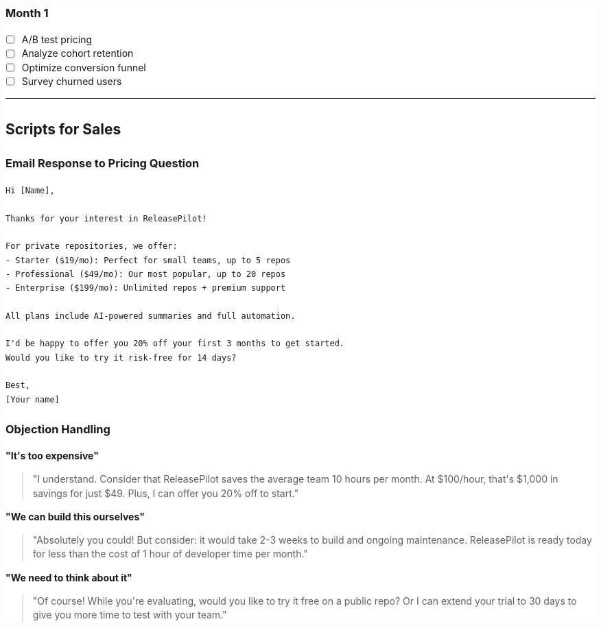 ### Month 1
- [ ] A/B test pricing
- [ ] Analyze cohort retention
- [ ] Optimize conversion funnel
- [ ] Survey churned users

---

## Scripts for Sales

### Email Response to Pricing Question
```
Hi [Name],

Thanks for your interest in ReleasePilot!

For private repositories, we offer:
- Starter ($19/mo): Perfect for small teams, up to 5 repos
- Professional ($49/mo): Our most popular, up to 20 repos
- Enterprise ($199/mo): Unlimited repos + premium support

All plans include AI-powered summaries and full automation.

I'd be happy to offer you 20% off your first 3 months to get started.
Would you like to try it risk-free for 14 days?

Best,
[Your name]
```

### Objection Handling

**"It's too expensive"**
> "I understand. Consider that ReleasePilot saves the average team 10 hours per month. At $100/hour, that's $1,000 in savings for just $49. Plus, I can offer you 20% off to start."

**"We can build this ourselves"**
> "Absolutely you could! But consider: it would take 2-3 weeks to build and ongoing maintenance. ReleasePilot is ready today for less than the cost of 1 hour of developer time per month."

**"We need to think about it"**
> "Of course! While you're evaluating, would you like to try it free on a public repo? Or I can extend your trial to 30 days to give you more time to test with your team."